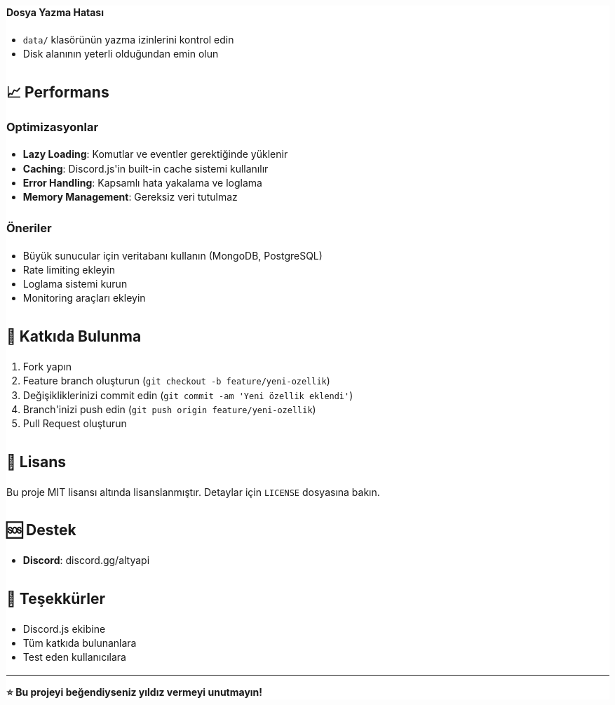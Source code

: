 #### Dosya Yazma Hatası
- `data/` klasörünün yazma izinlerini kontrol edin
- Disk alanının yeterli olduğundan emin olun

## 📈 Performans

### Optimizasyonlar
- **Lazy Loading**: Komutlar ve eventler gerektiğinde yüklenir
- **Caching**: Discord.js'in built-in cache sistemi kullanılır
- **Error Handling**: Kapsamlı hata yakalama ve loglama
- **Memory Management**: Gereksiz veri tutulmaz

### Öneriler
- Büyük sunucular için veritabanı kullanın (MongoDB, PostgreSQL)
- Rate limiting ekleyin
- Loglama sistemi kurun
- Monitoring araçları ekleyin

## 🤝 Katkıda Bulunma

1. Fork yapın
2. Feature branch oluşturun (`git checkout -b feature/yeni-ozellik`)
3. Değişikliklerinizi commit edin (`git commit -am 'Yeni özellik eklendi'`)
4. Branch'inizi push edin (`git push origin feature/yeni-ozellik`)
5. Pull Request oluşturun

## 📄 Lisans

Bu proje MIT lisansı altında lisanslanmıştır. Detaylar için `LICENSE` dosyasına bakın.

## 🆘 Destek

- **Discord**: discord.gg/altyapi

## 🙏 Teşekkürler

- Discord.js ekibine
- Tüm katkıda bulunanlara
- Test eden kullanıcılara

---

**⭐ Bu projeyi beğendiyseniz yıldız vermeyi unutmayın!** 